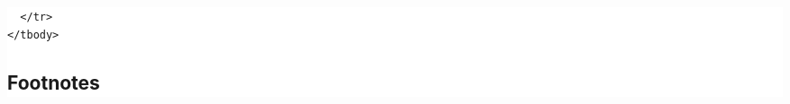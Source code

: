       </tr>
    </tbody>
  </table>
</figure>

## Footnotes

[^1]: Whitehead, _Process and Reality_ (The Macmillan Co., 1929), p. 524

[^2]: See Richard P. McKeon, Selections from _Medieval Philosophy_ (Charles Scribner's Sons, 1929) . I, 285 ff. 

[^3]: Paul Weiss says, “Whatever is abstractly complete or perfect requires the aid of the concretely imperfect in order to be at all; whatever is concrete is imperfect and requires support from an abstract completeness to be itself.” See Paul Weiss, _Reality_ (Princeton University Press, 1938) » p. 153. See also R. A. Tsanoff, “The Notion of Perfection,” _Philosophical Review_, XLIX, 25-36. 

[^4]: For an extended discussion of the indeterminateness of possibility as such see my essay, “Santayana’s Doctrine of Essence,” in _George Santayana_, “Library of Living Philosophers,” edited by Paul A. Schilpp (North-western University, 1941) . 